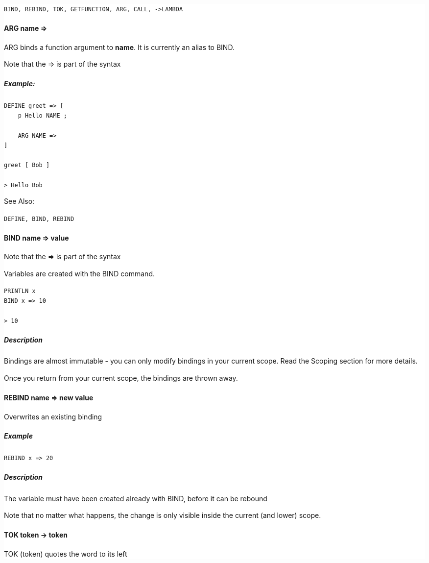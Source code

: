 	BIND, REBIND, TOK, GETFUNCTION, ARG, CALL, ->LAMBDA


#### ARG name =>

ARG binds a function argument to **name**.  It is currently an alias to BIND.

Note that the => is part of the syntax

##### Example:

	DEFINE greet => [
		p Hello NAME ;

		ARG NAME =>
	]

	greet [ Bob ]

	> Hello Bob

See Also:

	DEFINE, BIND, REBIND

#### BIND name => value

Note that the => is part of the syntax

Variables are created with the BIND command.


	PRINTLN x
	BIND x => 10

    > 10

##### Description

Bindings are almost immutable - you can only modify bindings in your current scope.  Read the Scoping section for more details.

Once you return from your current scope, the bindings are thrown away.

#### REBIND name => new value

Overwrites an existing binding

##### Example

	REBIND x => 20

##### Description

The variable must have been created already with BIND, before it can be rebound

Note that no matter what happens, the change is only visible inside the current (and lower) scope.


#### TOK token -> token

TOK (token) quotes the word to its left
